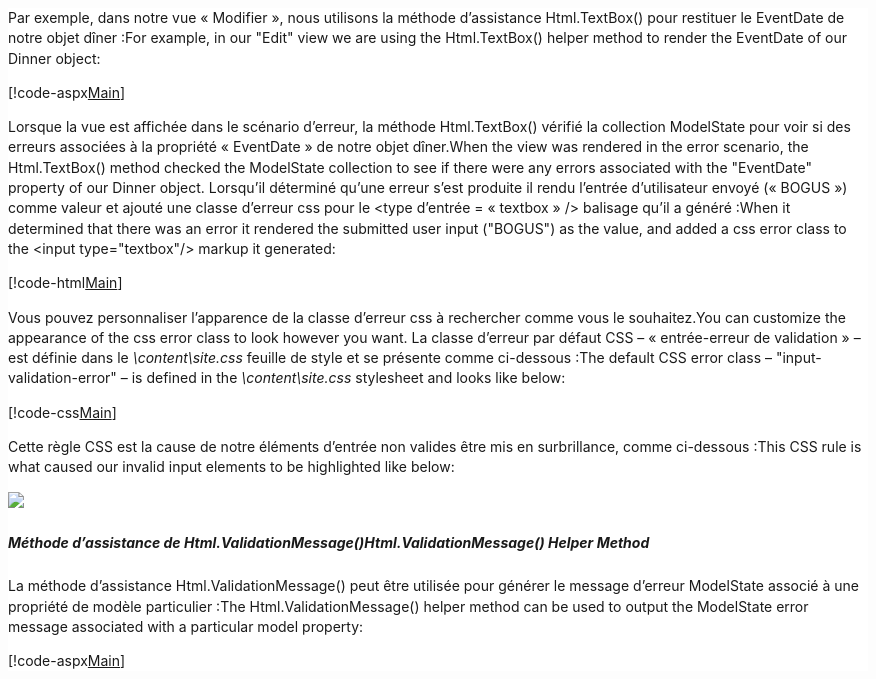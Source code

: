 <span data-ttu-id="c99b1-244">Par exemple, dans notre vue « Modifier », nous utilisons la méthode d’assistance Html.TextBox() pour restituer le EventDate de notre objet dîner :</span><span class="sxs-lookup"><span data-stu-id="c99b1-244">For example, in our "Edit" view we are using the Html.TextBox() helper method to render the EventDate of our Dinner object:</span></span>

[!code-aspx[Main](provide-crud-create-read-update-delete-data-form-entry-support/samples/sample14.aspx)]

<span data-ttu-id="c99b1-245">Lorsque la vue est affichée dans le scénario d’erreur, la méthode Html.TextBox() vérifié la collection ModelState pour voir si des erreurs associées à la propriété « EventDate » de notre objet dîner.</span><span class="sxs-lookup"><span data-stu-id="c99b1-245">When the view was rendered in the error scenario, the Html.TextBox() method checked the ModelState collection to see if there were any errors associated with the "EventDate" property of our Dinner object.</span></span> <span data-ttu-id="c99b1-246">Lorsqu’il déterminé qu’une erreur s’est produite il rendu l’entrée d’utilisateur envoyé (« BOGUS ») comme valeur et ajouté une classe d’erreur css pour le &lt;type d’entrée = « textbox » /&gt; balisage qu’il a généré :</span><span class="sxs-lookup"><span data-stu-id="c99b1-246">When it determined that there was an error it rendered the submitted user input ("BOGUS") as the value, and added a css error class to the &lt;input type="textbox"/&gt; markup it generated:</span></span>

[!code-html[Main](provide-crud-create-read-update-delete-data-form-entry-support/samples/sample15.html)]

<span data-ttu-id="c99b1-247">Vous pouvez personnaliser l’apparence de la classe d’erreur css à rechercher comme vous le souhaitez.</span><span class="sxs-lookup"><span data-stu-id="c99b1-247">You can customize the appearance of the css error class to look however you want.</span></span> <span data-ttu-id="c99b1-248">La classe d’erreur par défaut CSS – « entrée-erreur de validation » – est définie dans le *\content\site.css* feuille de style et se présente comme ci-dessous :</span><span class="sxs-lookup"><span data-stu-id="c99b1-248">The default CSS error class – "input-validation-error" – is defined in the *\content\site.css* stylesheet and looks like below:</span></span>

[!code-css[Main](provide-crud-create-read-update-delete-data-form-entry-support/samples/sample16.css)]

<span data-ttu-id="c99b1-249">Cette règle CSS est la cause de notre éléments d’entrée non valides être mis en surbrillance, comme ci-dessous :</span><span class="sxs-lookup"><span data-stu-id="c99b1-249">This CSS rule is what caused our invalid input elements to be highlighted like below:</span></span>

![](provide-crud-create-read-update-delete-data-form-entry-support/_static/image10.png)

##### <a name="htmlvalidationmessage-helper-method"></a><span data-ttu-id="c99b1-250">Méthode d’assistance de Html.ValidationMessage()</span><span class="sxs-lookup"><span data-stu-id="c99b1-250">Html.ValidationMessage() Helper Method</span></span>

<span data-ttu-id="c99b1-251">La méthode d’assistance Html.ValidationMessage() peut être utilisée pour générer le message d’erreur ModelState associé à une propriété de modèle particulier :</span><span class="sxs-lookup"><span data-stu-id="c99b1-251">The Html.ValidationMessage() helper method can be used to output the ModelState error message associated with a particular model property:</span></span>

[!code-aspx[Main](provide-crud-create-read-update-delete-data-form-entry-support/samples/sample17.aspx)]
